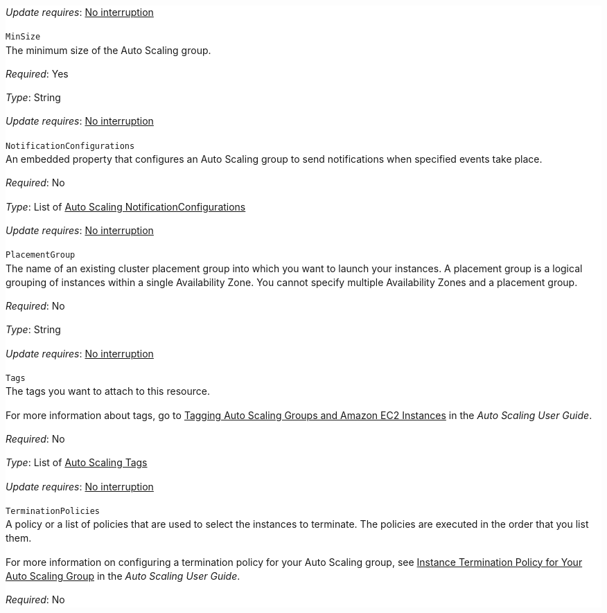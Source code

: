 *Update requires*: [No interruption](using-cfn-updating-stacks-update-behaviors.html#update-no-interrupt)

 `MinSize`   
The minimum size of the Auto Scaling group.

*Required*: Yes

*Type*: String

*Update requires*: [No interruption](using-cfn-updating-stacks-update-behaviors.html#update-no-interrupt)

 `NotificationConfigurations`   
An embedded property that configures an Auto Scaling group to send notifications when specified events take place.

*Required*: No

*Type*: List of [Auto Scaling NotificationConfigurations](aws-properties-as-notificationconfigurations.html "Auto Scaling NotificationConfigurations")

*Update requires*: [No interruption](using-cfn-updating-stacks-update-behaviors.html#update-no-interrupt)

 `PlacementGroup`   
The name of an existing cluster placement group into which you want to launch your instances. A placement group is a logical grouping of instances within a single Availability Zone. You cannot specify multiple Availability Zones and a placement group.

*Required*: No

*Type*: String

*Update requires*: [No interruption](using-cfn-updating-stacks-update-behaviors.html#update-no-interrupt)

 `Tags`   
The tags you want to attach to this resource.

For more information about tags, go to [Tagging Auto Scaling Groups and Amazon EC2 Instances](http://docs.aws.amazon.com/AutoScaling/latest/DeveloperGuide/ASTagging.html) in the *Auto Scaling User Guide*.

*Required*: No

*Type*: List of [Auto Scaling Tags](aws-properties-as-tags.html "Auto Scaling Tags Property Type")

*Update requires*: [No interruption](using-cfn-updating-stacks-update-behaviors.html#update-no-interrupt)

 `TerminationPolicies`   
A policy or a list of policies that are used to select the instances to terminate. The policies are executed in the order that you list them.

For more information on configuring a termination policy for your Auto Scaling group, see [Instance Termination Policy for Your Auto Scaling Group](http://docs.aws.amazon.com/autoscaling/latest/userguide/as-instance-termination.html) in the *Auto Scaling User Guide*.

*Required*: No
